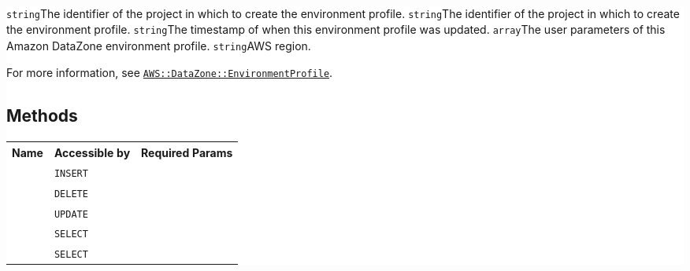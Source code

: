 <tr><td><CopyableCode code="project_id" /></td><td><code>string</code></td><td>The identifier of the project in which to create the environment profile.</td></tr>
<tr><td><CopyableCode code="project_identifier" /></td><td><code>string</code></td><td>The identifier of the project in which to create the environment profile.</td></tr>
<tr><td><CopyableCode code="updated_at" /></td><td><code>string</code></td><td>The timestamp of when this environment profile was updated.</td></tr>
<tr><td><CopyableCode code="user_parameters" /></td><td><code>array</code></td><td>The user parameters of this Amazon DataZone environment profile.</td></tr>
<tr><td><CopyableCode code="region" /></td><td><code>string</code></td><td>AWS region.</td></tr>
</tbody>
</table>

For more information, see <a href="https://docs.aws.amazon.com/AWSCloudFormation/latest/UserGuide/aws-resource-datazone-environmentprofile.html"><code>AWS::DataZone::EnvironmentProfile</code></a>.

## Methods

<table>
<tbody>
  <tr>
    <th>Name</th>
    <th>Accessible by</th>
    <th>Required Params</th>
  </tr>
  <tr>
    <td><CopyableCode code="create_resource" /></td>
    <td><code>INSERT</code></td>
    <td><CopyableCode code="EnvironmentBlueprintIdentifier, ProjectIdentifier, DomainIdentifier, AwsAccountId, AwsAccountRegion, Name, region" /></td>
  </tr>
  <tr>
    <td><CopyableCode code="delete_resource" /></td>
    <td><code>DELETE</code></td>
    <td><CopyableCode code="data__Identifier, region" /></td>
  </tr>
  <tr>
    <td><CopyableCode code="update_resource" /></td>
    <td><code>UPDATE</code></td>
    <td><CopyableCode code="data__Identifier, data__PatchDocument, region" /></td>
  </tr>
  <tr>
    <td><CopyableCode code="list_resources" /></td>
    <td><code>SELECT</code></td>
    <td><CopyableCode code="region" /></td>
  </tr>
  <tr>
    <td><CopyableCode code="get_resource" /></td>
    <td><code>SELECT</code></td>
    <td><CopyableCode code="data__Identifier, region" /></td>
  </tr>
</tbody>
</table>
